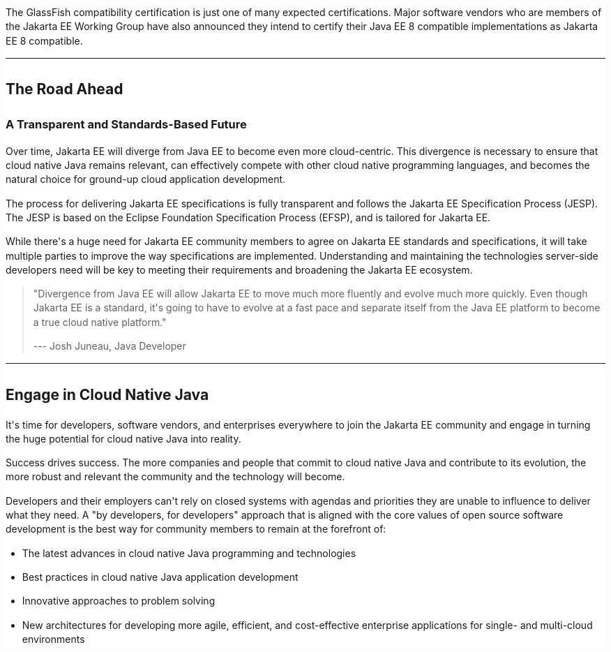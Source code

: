 The GlassFish compatibility certification is just one of many expected certifications. Major software vendors who are members of the Jakarta EE Working Group have also announced they intend to certify their Java EE 8 compatible implementations as Jakarta EE 8 compatible.

__________________


## The Road Ahead

### A Transparent and Standards-Based Future


Over time, Jakarta EE will diverge from Java EE to become even more cloud-centric. This divergence is necessary to ensure that cloud native Java remains relevant, can effectively compete with other cloud native programming languages, and becomes the natural choice for ground-up cloud application development.

The process for delivering Jakarta EE specifications is fully transparent and follows the Jakarta EE Specification Process (JESP). The JESP is based on the Eclipse Foundation Specification Process (EFSP), and is tailored for Jakarta EE.

While there's a huge need for Jakarta EE community members to agree on Jakarta EE standards and specifications, it will take multiple parties to improve the way specifications are implemented. Understanding and maintaining the technologies server-side developers need will be key to meeting their requirements and broadening the Jakarta EE ecosystem.

>"Divergence from Java EE will allow Jakarta EE to move much more fluently and evolve much more quickly. Even though Jakarta EE is a standard, it's going to have to evolve at a fast pace and separate itself from the Java EE platform to become a true cloud native platform."
>
>--- Josh Juneau, Java Developer

________________


## Engage in Cloud Native Java


It's time for developers, software vendors, and enterprises everywhere to join the Jakarta EE community and engage in turning the huge potential for cloud native Java into reality.

Success drives success. The more companies and people that commit to cloud native Java and contribute to its evolution, the more robust and relevant the community and the technology will become.

Developers and their employers can't rely on closed systems with agendas and priorities they are unable to influence to deliver what they need. A "by developers, for developers" approach that is aligned with the core values of open source software development is the best way for community members to remain at the forefront of:

-   The latest advances in cloud native Java programming and technologies

-   Best practices in cloud native Java application development

-   Innovative approaches to problem solving

-   New architectures for developing more agile, efficient, and cost-effective enterprise applications for single- and multi-cloud environments
